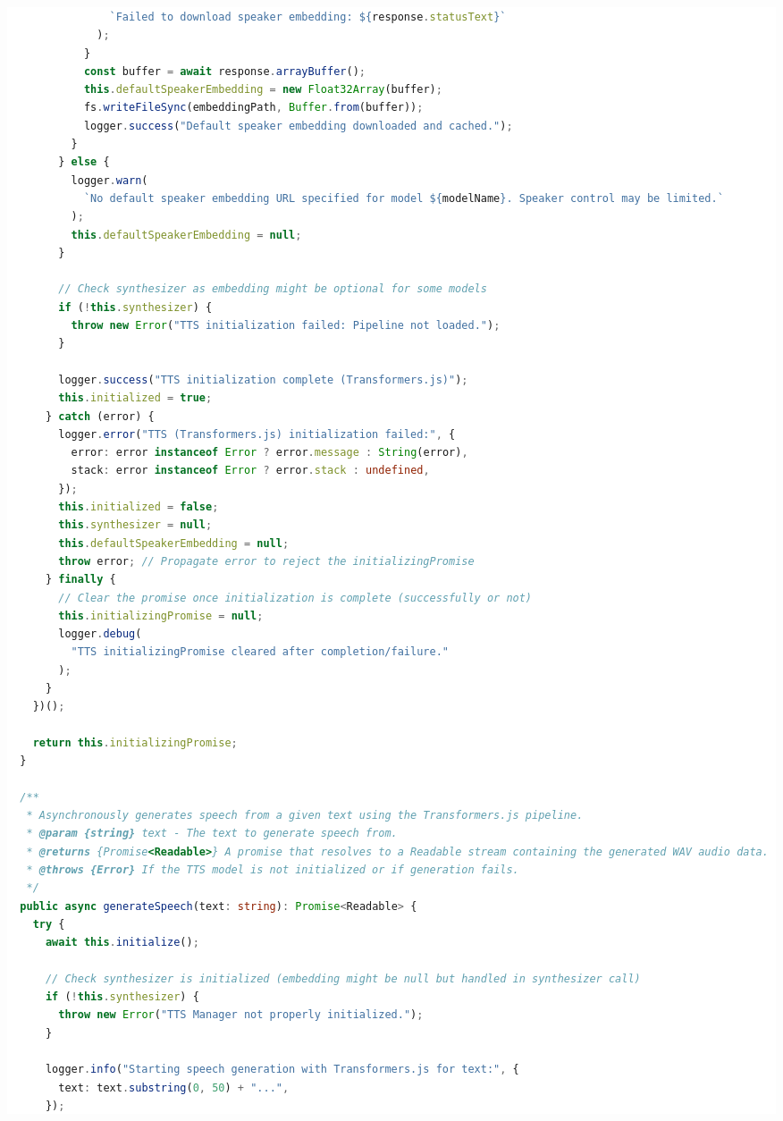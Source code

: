```ts
                `Failed to download speaker embedding: ${response.statusText}`
              );
            }
            const buffer = await response.arrayBuffer();
            this.defaultSpeakerEmbedding = new Float32Array(buffer);
            fs.writeFileSync(embeddingPath, Buffer.from(buffer));
            logger.success("Default speaker embedding downloaded and cached.");
          }
        } else {
          logger.warn(
            `No default speaker embedding URL specified for model ${modelName}. Speaker control may be limited.`
          );
          this.defaultSpeakerEmbedding = null;
        }

        // Check synthesizer as embedding might be optional for some models
        if (!this.synthesizer) {
          throw new Error("TTS initialization failed: Pipeline not loaded.");
        }

        logger.success("TTS initialization complete (Transformers.js)");
        this.initialized = true;
      } catch (error) {
        logger.error("TTS (Transformers.js) initialization failed:", {
          error: error instanceof Error ? error.message : String(error),
          stack: error instanceof Error ? error.stack : undefined,
        });
        this.initialized = false;
        this.synthesizer = null;
        this.defaultSpeakerEmbedding = null;
        throw error; // Propagate error to reject the initializingPromise
      } finally {
        // Clear the promise once initialization is complete (successfully or not)
        this.initializingPromise = null;
        logger.debug(
          "TTS initializingPromise cleared after completion/failure."
        );
      }
    })();

    return this.initializingPromise;
  }

  /**
   * Asynchronously generates speech from a given text using the Transformers.js pipeline.
   * @param {string} text - The text to generate speech from.
   * @returns {Promise<Readable>} A promise that resolves to a Readable stream containing the generated WAV audio data.
   * @throws {Error} If the TTS model is not initialized or if generation fails.
   */
  public async generateSpeech(text: string): Promise<Readable> {
    try {
      await this.initialize();

      // Check synthesizer is initialized (embedding might be null but handled in synthesizer call)
      if (!this.synthesizer) {
        throw new Error("TTS Manager not properly initialized.");
      }

      logger.info("Starting speech generation with Transformers.js for text:", {
        text: text.substring(0, 50) + "...",
      });
```